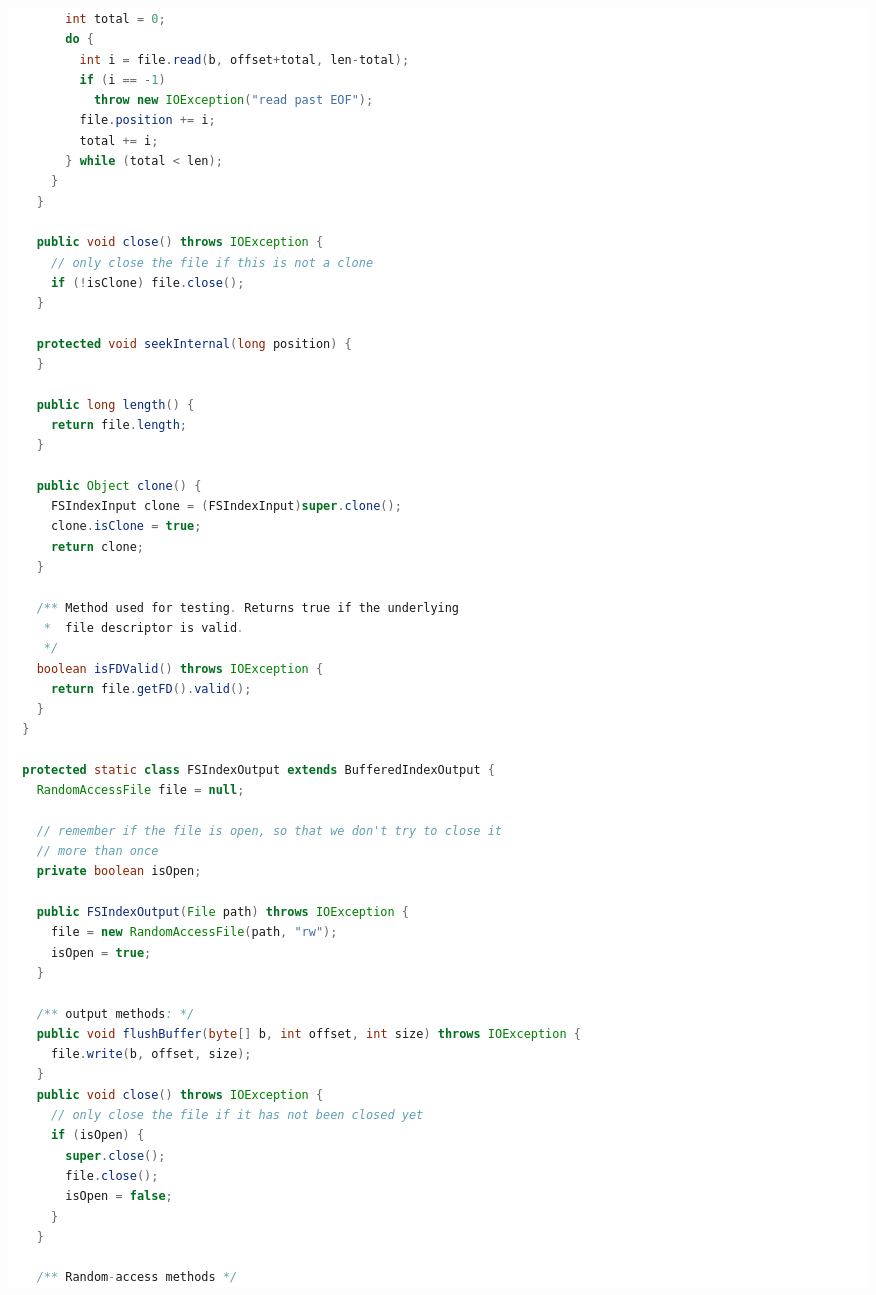 ```java
        int total = 0;
        do {
          int i = file.read(b, offset+total, len-total);
          if (i == -1)
            throw new IOException("read past EOF");
          file.position += i;
          total += i;
        } while (total < len);
      }
    }
  
    public void close() throws IOException {
      // only close the file if this is not a clone
      if (!isClone) file.close();
    }
  
    protected void seekInternal(long position) {
    }
  
    public long length() {
      return file.length;
    }
  
    public Object clone() {
      FSIndexInput clone = (FSIndexInput)super.clone();
      clone.isClone = true;
      return clone;
    }
  
    /** Method used for testing. Returns true if the underlying
     *  file descriptor is valid.
     */
    boolean isFDValid() throws IOException {
      return file.getFD().valid();
    }
  }

  protected static class FSIndexOutput extends BufferedIndexOutput {
    RandomAccessFile file = null;
  
    // remember if the file is open, so that we don't try to close it
    // more than once
    private boolean isOpen;

    public FSIndexOutput(File path) throws IOException {
      file = new RandomAccessFile(path, "rw");
      isOpen = true;
    }
  
    /** output methods: */
    public void flushBuffer(byte[] b, int offset, int size) throws IOException {
      file.write(b, offset, size);
    }
    public void close() throws IOException {
      // only close the file if it has not been closed yet
      if (isOpen) {
        super.close();
        file.close();
        isOpen = false;
      }
    }
  
    /** Random-access methods */
```